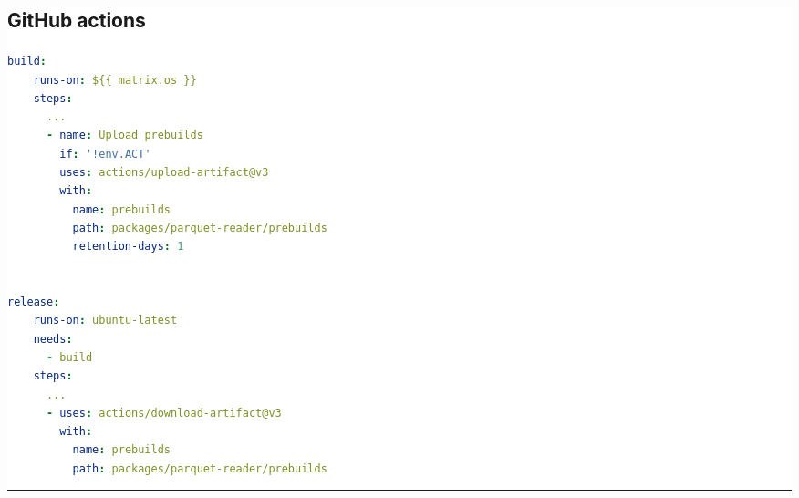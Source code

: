 
## GitHub actions

```yml [1-11|14-23]
build:
    runs-on: ${{ matrix.os }}
    steps:
      ...
      - name: Upload prebuilds
        if: '!env.ACT'
        uses: actions/upload-artifact@v3
        with:
          name: prebuilds
          path: packages/parquet-reader/prebuilds
          retention-days: 1


release:
    runs-on: ubuntu-latest
    needs:
      - build
    steps:
      ...
      - uses: actions/download-artifact@v3
        with:
          name: prebuilds
          path: packages/parquet-reader/prebuilds

```

----



